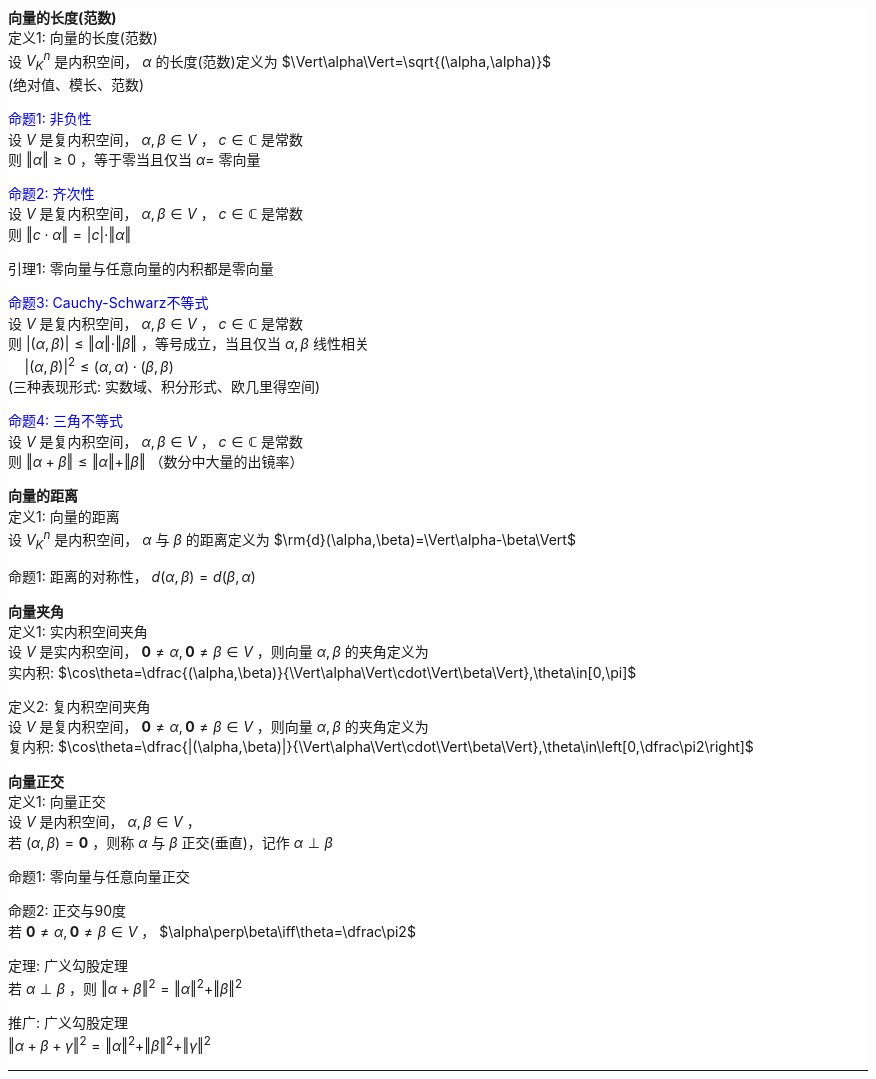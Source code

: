 **向量的长度(范数)**  
定义1: 向量的长度(范数)  
设 $V_K^n$ 是内积空间， $\alpha$ 的长度(范数)定义为 $\Vert\alpha\Vert=\sqrt{(\alpha,\alpha)}$  
(绝对值、模长、范数)

<font color=blue>命题1: 非负性</font>  
设 $V$ 是复内积空间， $\alpha,\beta\in V$ ， $c\in\mathbb{C}$ 是常数  
则 $\Vert\alpha\Vert\geq0$ ，等于零当且仅当 $\alpha=$ 零向量

<font color=blue>命题2: 齐次性</font>  
设 $V$ 是复内积空间， $\alpha,\beta\in V$ ， $c\in\mathbb{C}$ 是常数  
则 $\Vert c\cdot\alpha\Vert=|c|\cdot\Vert\alpha\Vert$

引理1: 零向量与任意向量的内积都是零向量

<font color=blue>命题3: Cauchy-Schwarz不等式</font>  
设 $V$ 是复内积空间， $\alpha,\beta\in V$ ， $c\in\mathbb{C}$ 是常数  
则 $\vert(\alpha,\beta)\vert\leq\Vert\alpha\Vert\cdot\Vert\beta\Vert$ ，等号成立，当且仅当 $\alpha,\beta$ 线性相关  
$\quad\vert(\alpha,\beta)\vert^2\leq(\alpha,\alpha)\cdot(\beta,\beta)$  
(三种表现形式: 实数域、积分形式、欧几里得空间)

<font color=blue>命题4: 三角不等式</font>  
设 $V$ 是复内积空间， $\alpha,\beta\in V$ ， $c\in\mathbb{C}$ 是常数  
则 $\Vert\alpha+\beta\Vert\leq\Vert\alpha\Vert+\Vert\beta\Vert$ （数分中大量的出镜率）

**向量的距离**  
定义1: 向量的距离  
设 $V_K^n$ 是内积空间， $\alpha$ 与 $\beta$ 的距离定义为 $\rm{d}(\alpha,\beta)=\Vert\alpha-\beta\Vert$

命题1: 距离的对称性， $d(\alpha,\beta)=d(\beta,\alpha)$

**向量夹角**  
定义1: 实内积空间夹角  
设 $V$ 是实内积空间， $\mathbf0\neq\alpha,\mathbf0\neq\beta\in V$ ，则向量 $\alpha,\beta$ 的夹角定义为  
实内积: $\cos\theta=\dfrac{(\alpha,\beta)}{\Vert\alpha\Vert\cdot\Vert\beta\Vert},\theta\in[0,\pi]$

定义2: 复内积空间夹角  
设 $V$ 是复内积空间， $\mathbf0\neq\alpha,\mathbf0\neq\beta\in V$ ，则向量 $\alpha,\beta$ 的夹角定义为  
复内积: $\cos\theta=\dfrac{|(\alpha,\beta)|}{\Vert\alpha\Vert\cdot\Vert\beta\Vert},\theta\in\left[0,\dfrac\pi2\right]$

**向量正交**  
定义1: 向量正交  
设 $V$ 是内积空间， $\alpha,\beta\in V$ ，  
若 $(\alpha,\beta)=\mathbf0$ ，则称 $\alpha$ 与 $\beta$ 正交(垂直)，记作 $\alpha\perp\beta$

命题1: 零向量与任意向量正交

命题2: 正交与90度  
若 $\mathbf0\neq\alpha,\mathbf0\neq\beta\in V$ ， $\alpha\perp\beta\iff\theta=\dfrac\pi2$

定理: 广义勾股定理  
若 $\alpha\perp\beta$ ，则 $\Vert\alpha+\beta\Vert^2=\Vert\alpha\Vert^2+\Vert\beta\Vert^2$

推广: 广义勾股定理  
$\Vert\alpha+\beta+\gamma\Vert^2=\Vert\alpha\Vert^2+\Vert\beta\Vert^2+\Vert\gamma\Vert^2$
  
---  
